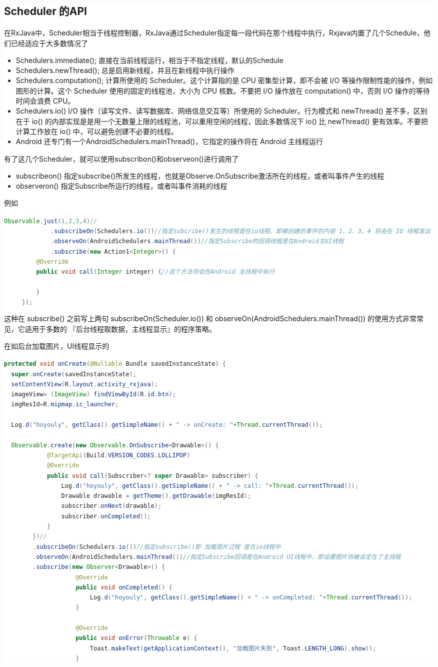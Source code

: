 ## Scheduler 的API
在RxJava中，Scheduler相当于线程控制器，RxJava通过Scheduler指定每一段代码在那个线程中执行，Rxjava内置了几个Schedule，他们已经适应于大多数情况了
* Schedulers.immediate(); 直接在当前线程运行，相当于不指定线程，默认的Schedule
* Schedulers.newThread(); 总是启用新线程，并且在新线程中执行操作
* Schedulers.computation(); 计算所使用的 Scheduler。这个计算指的是 CPU 密集型计算，即不会被 I/O 等操作限制性能的操作，例如图形的计算。这个 Scheduler 使用的固定的线程池，大小为 CPU 核数。不要把 I/O 操作放在 computation() 中，否则 I/O 操作的等待时间会浪费 CPU。
* Schedulers.io() I/O 操作（读写文件、读写数据库、网络信息交互等）所使用的 Scheduler。行为模式和 newThread() 差不多，区别在于 io() 的内部实现是是用一个无数量上限的线程池，可以重用空闲的线程，因此多数情况下 io() 比 newThread() 更有效率。不要把计算工作放在 io() 中，可以避免创建不必要的线程。
* Android 还专门有一个AndroidSchedulers.mainThread()，它指定的操作将在 Android 主线程运行

有了这几个Scheduler，就可以使用subscribon()和observeon()进行调用了
* subscribeon() 指定subscribe()所发生的线程，也就是Observe.OnSubscribe激活所在的线程，或者叫事件产生的线程
* observeron() 指定Subscribe所运行的线程，或者叫事件消耗的线程

例如

```java
Observable.just(1,2,3,4)//
             .subscribeOn(Schedulers.io())//指定subcribe()发生的线程是在io线程，即被创建的事件的内容 1、2、3、4 将会在 IO 线程发出
             .observeOn(AndroidSchedulers.mainThread())//指定Subscribe的回调线程是在Android主UI线程
             .subscribe(new Action1<Integer>() {
         @Override
         public void call(Integer integer) {//这个方法将会在Android 主线程中执行

         }
     });
```
这种在 subscribe() 之前写上两句 subscribeOn(Scheduler.io()) 和 observeOn(AndroidSchedulers.mainThread()) 的使用方式非常常见，它适用于多数的 『后台线程取数据，主线程显示』的程序策略。

在如后台加载图片，UI线程显示的

```java
protected void onCreate(@Nullable Bundle savedInstanceState) {
  super.onCreate(savedInstanceState);
  setContentView(R.layout.activity_rxjava);
  imageView= (ImageView) findViewById(R.id.btn);
  imgResId=R.mipmap.ic_launcher;

  Log.d("hoyouly", getClass().getSimpleName() + " -> onCreate: "+Thread.currentThread());

  Observable.create(new Observable.OnSubscribe<Drawable>() {
			@TargetApi(Build.VERSION_CODES.LOLLIPOP)
			@Override
			public void call(Subscriber<? super Drawable> subscriber) {
				Log.d("hoyouly", getClass().getSimpleName() + " -> call: "+Thread.currentThread());
				Drawable drawable = getTheme().getDrawable(imgResId);
				subscriber.onNext(drawable);
				subscriber.onCompleted();
			}
		})//
		.subscribeOn(Schedulers.io())//指定subscribe()即 加载图片过程 是在io线程中
		.observeOn(AndroidSchedulers.mainThread())//指定Subscribe回调是在Android UI线程中，即设置图片则被设定在了主线程
		.subscribe(new Observer<Drawable>() {
					@Override
					public void onCompleted() {
						Log.d("hoyouly", getClass().getSimpleName() + " -> onCompleted: "+Thread.currentThread());
					}

					@Override
					public void onError(Throwable e) {
						Toast.makeText(getApplicationContext(), "加载图片失败", Toast.LENGTH_LONG).show();
					}
```